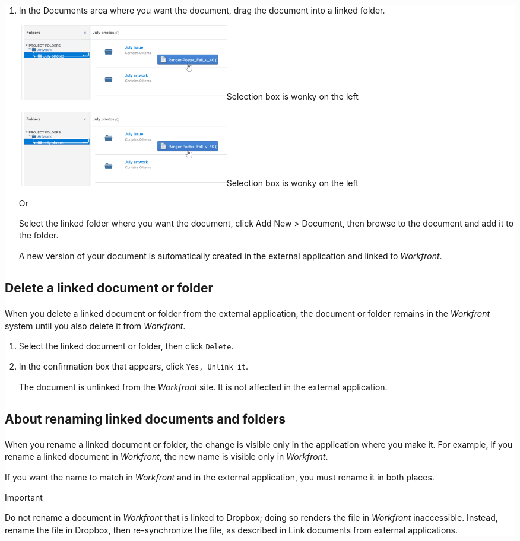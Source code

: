<ol> 
 <li value="1"> <p>In the <span class="bold">Documents</span> area where you want the document, drag the document into a linked&nbsp;folder.<br></p> <draft-comment>
   <p data-mc-conditions="QuicksilverOrClassic.Quicksilver,QuicksilverOrClassic.Draft mode"> <img src="assets/documents-linked-document-move-nwe-350x126.png" style="width: 350;height: 126;">Selection box is wonky on the left<br></p>
  </draft-comment><p data-mc-conditions="QuicksilverOrClassic.Quicksilver,QuicksilverOrClassic.Draft mode"> <img src="assets/documents-linked-document-move-nwe-350x126.png" style="width: 350;height: 126;">Selection box is wonky on the left<br></p> <p>Or<br></p> <p>Select the linked&nbsp;folder where you want the document, click <span class="bold">Add New > Document</span>, then browse to the document and add it to the folder.<br></p> <p>A new version of your document is automatically created in the external&nbsp;application and linked to <em>Workfront</em>.</p> </li> 
</ol>

## Delete a linked document or folder

When you delete a linked&nbsp;document or folder from the external application, the document or folder remains in the *Workfront* system until you also delete it from *Workfront*.

1. Select the linked document or folder, then click `Delete`.
1. In the confirmation box that appears, click `Yes, Unlink it`.

   The document is unlinked from the *Workfront* site. It is not affected in the external application.

## About renaming linked documents and folders

When you rename a linked document or folder, the change is visible only in the application where you make it. For example, if you rename a linked document in *Workfront*, the new name is visible only in *Workfront*.

If you want the name to match in *Workfront* and in the external application, you must rename it in both places.

>[!IMPORTANT]
>
>Do not rename a document in *Workfront* that is linked&nbsp;to Dropbox; doing so renders the file in *Workfront* inaccessible. Instead, rename the file in Dropbox, then re-synchronize the file, as described in [Link documents from external applications](#synchronizing-changes-made-on-a-linked-document).

